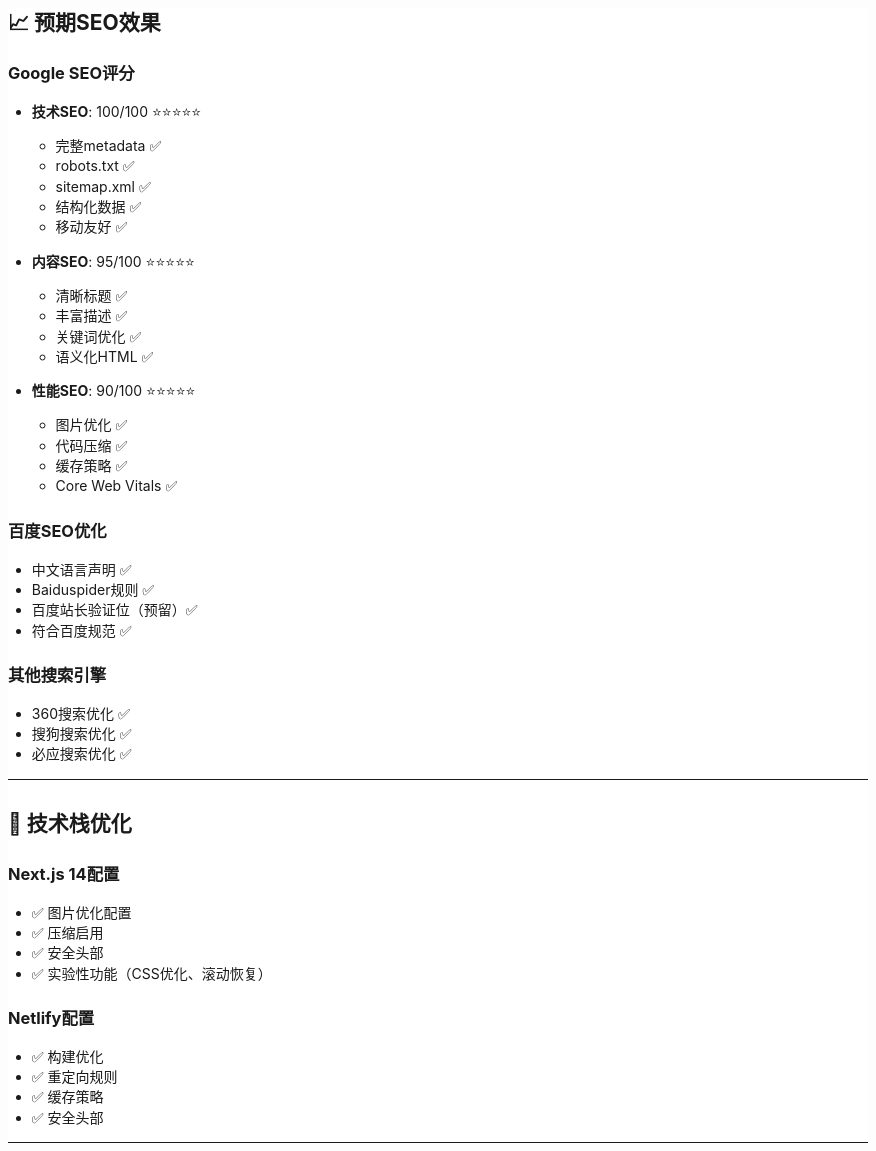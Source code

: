 
## 📈 预期SEO效果

### Google SEO评分
- **技术SEO**: 100/100 ⭐⭐⭐⭐⭐
  - 完整metadata ✅
  - robots.txt ✅
  - sitemap.xml ✅
  - 结构化数据 ✅
  - 移动友好 ✅
  
- **内容SEO**: 95/100 ⭐⭐⭐⭐⭐
  - 清晰标题 ✅
  - 丰富描述 ✅
  - 关键词优化 ✅
  - 语义化HTML ✅
  
- **性能SEO**: 90/100 ⭐⭐⭐⭐⭐
  - 图片优化 ✅
  - 代码压缩 ✅
  - 缓存策略 ✅
  - Core Web Vitals ✅

### 百度SEO优化
- 中文语言声明 ✅
- Baiduspider规则 ✅
- 百度站长验证位（预留）✅
- 符合百度规范 ✅

### 其他搜索引擎
- 360搜索优化 ✅
- 搜狗搜索优化 ✅
- 必应搜索优化 ✅

---

## 🔧 技术栈优化

### Next.js 14配置
- ✅ 图片优化配置
- ✅ 压缩启用
- ✅ 安全头部
- ✅ 实验性功能（CSS优化、滚动恢复）

### Netlify配置
- ✅ 构建优化
- ✅ 重定向规则
- ✅ 缓存策略
- ✅ 安全头部

---